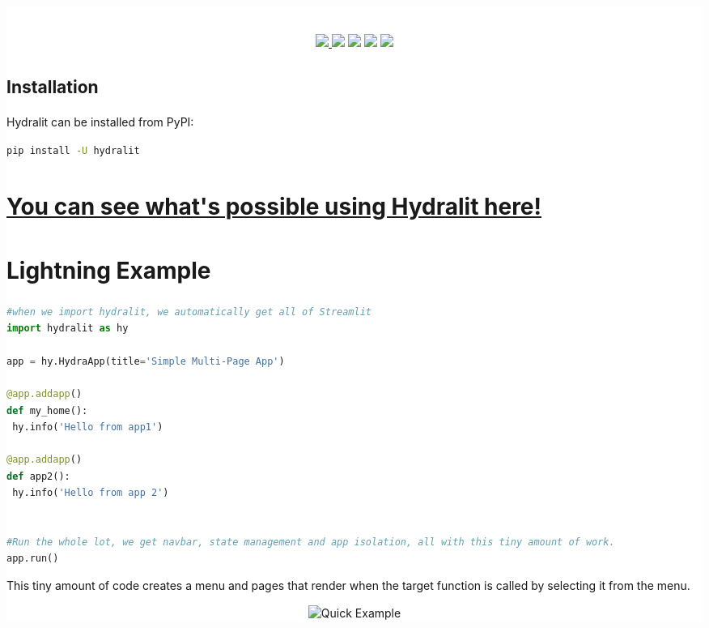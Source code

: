 
<br>
<p align="center">
	<a href="https://pepy.tech/project/hydralit/" alt="PyPI downloads">
	<img src="https://pepy.tech/badge/hydralit" />
	</a>
    <a href="https://www.python.org/" alt="Python version">
        <img src="https://img.shields.io/pypi/pyversions/hydralit" /></a>
    <a href="https://pypi.org/project/hydralit/" alt="PyPI version">
        <img src="https://img.shields.io/pypi/v/hydralit" /></a>
    <a href="https://hydralit.aur-license.org/" alt="License">
        <img src="http://img.shields.io/:license-Apache-blue.svg?style=flat-square"></a>
    <a href="https://streamlit.io/" alt="Streamlit">
        <img src="http://img.shields.io/:streamlit->=0.86.0-blue.svg?style=flat-square"></a>
</p>

## Installation
Hydralit can be installed from PyPI:

```bash
pip install -U hydralit
```

<h1><a href="https://hydralit-secure-sample.herokuapp.com/">You can see what's possible using Hydralit here!</a></h1>

# Lightning Example
 ```python
#when we import hydralit, we automatically get all of Streamlit
import hydralit as hy

app = hy.HydraApp(title='Simple Multi-Page App')

@app.addapp()
def my_home():
  hy.info('Hello from app1')

@app.addapp()
def app2():
  hy.info('Hello from app 2')


#Run the whole lot, we get navbar, state management and app isolation, all with this tiny amount of work.
app.run()
 ```
 
 This tiny amount of code creates a menu and pages that render when the target function is called by selecting it from the menu.
 <p align="center">
<img src="https://github.com/TangleSpace/hydralit_components/blob/main/resources/baby_demo.gif?raw=true" title="Quick Example" alt="Quick Example", width="100%" height="100%">
</p>
